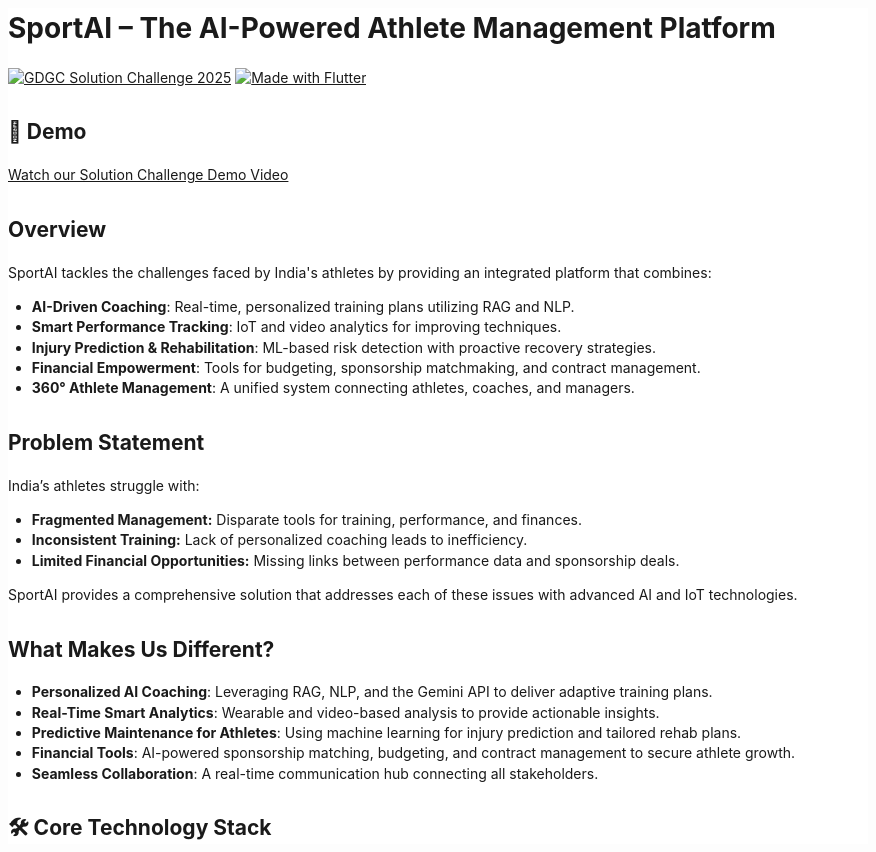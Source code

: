 # SportAI – The AI-Powered Athlete Management Platform

[![GDGC Solution Challenge 2025](https://img.shields.io/badge/GDGC-Solution%20Challenge%202025-4285F4?style=for-the-badge&logo=google&logoColor=white)](https://developers.google.com/community/gdsc-solution-challenge)
[![Made with Flutter](https://img.shields.io/badge/Made%20with-Flutter-02569B?style=for-the-badge&logo=flutter&logoColor=white)](https://flutter.dev)

## 🎥 Demo

[Watch our Solution Challenge Demo Video](https://drive.google.com/file/d/1hb96ohcVjzXS7ItFTIBrI0tbBZGOsR3z/view?usp=sharing)

## Overview

SportAI tackles the challenges faced by India's athletes by providing an integrated platform that combines:

- **AI-Driven Coaching**: Real-time, personalized training plans utilizing RAG and NLP.
- **Smart Performance Tracking**: IoT and video analytics for improving techniques.
- **Injury Prediction & Rehabilitation**: ML-based risk detection with proactive recovery strategies.
- **Financial Empowerment**: Tools for budgeting, sponsorship matchmaking, and contract management.
- **360° Athlete Management**: A unified system connecting athletes, coaches, and managers.

## Problem Statement

India’s athletes struggle with:

- **Fragmented Management:** Disparate tools for training, performance, and finances.
- **Inconsistent Training:** Lack of personalized coaching leads to inefficiency.
- **Limited Financial Opportunities:** Missing links between performance data and sponsorship deals.

SportAI provides a comprehensive solution that addresses each of these issues with advanced AI and IoT technologies.

## What Makes Us Different?

- **Personalized AI Coaching**: Leveraging RAG, NLP, and the Gemini API to deliver adaptive training plans.
- **Real-Time Smart Analytics**: Wearable and video-based analysis to provide actionable insights.
- **Predictive Maintenance for Athletes**: Using machine learning for injury prediction and tailored rehab plans.
- **Financial Tools**: AI-powered sponsorship matching, budgeting, and contract management to secure athlete growth.
- **Seamless Collaboration**: A real-time communication hub connecting all stakeholders.

## 🛠️ Core Technology Stack

